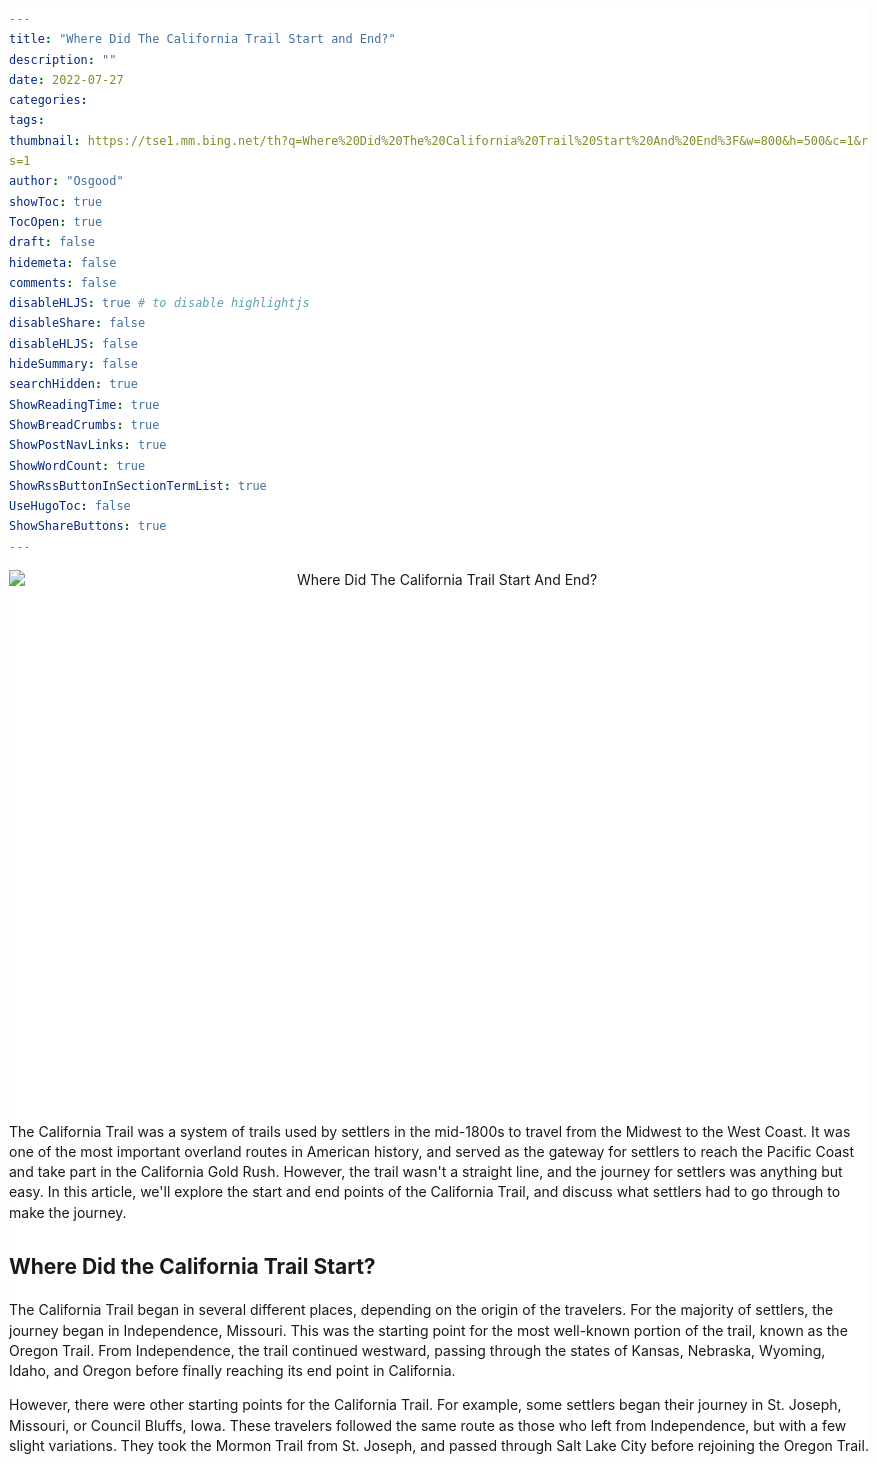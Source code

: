 ```yaml
---
title: "Where Did The California Trail Start and End?"
description: ""
date: 2022-07-27
categories: 
tags: 
thumbnail: https://tse1.mm.bing.net/th?q=Where%20Did%20The%20California%20Trail%20Start%20And%20End%3F&w=800&h=500&c=1&rs=1
author: "Osgood"
showToc: true
TocOpen: true
draft: false
hidemeta: false
comments: false
disableHLJS: true # to disable highlightjs
disableShare: false
disableHLJS: false
hideSummary: false
searchHidden: true
ShowReadingTime: true
ShowBreadCrumbs: true
ShowPostNavLinks: true
ShowWordCount: true
ShowRssButtonInSectionTermList: true
UseHugoToc: false
ShowShareButtons: true
---
```


<center>
	<img src="https://tse1.mm.bing.net/th?q=Where%20Did%20The%20California%20Trail%20Start%20And%20End%3F&w=800&h=500&c=1&rs=1" alt="Where Did The California Trail Start And End?" width="800" height="500" style="display: block; width: 100%; height: auto">
</center>

<p>The California Trail was a system of trails used by settlers in the mid-1800s to travel from the Midwest to the West Coast. It was one of the most important overland routes in American history, and served as the gateway for settlers to reach the Pacific Coast and take part in the California Gold Rush. However, the trail wasn't a straight line, and the journey for settlers was anything but easy. In this article, we'll explore the start and end points of the California Trail, and discuss what settlers had to go through to make the journey.</p>

<h2>Where Did the California Trail Start?</h2>

<p>The California Trail began in several different places, depending on the origin of the travelers. For the majority of settlers, the journey began in Independence, Missouri. This was the starting point for the most well-known portion of the trail, known as the Oregon Trail. From Independence, the trail continued westward, passing through the states of Kansas, Nebraska, Wyoming, Idaho, and Oregon before finally reaching its end point in California.</p>

<p>However, there were other starting points for the California Trail. For example, some settlers began their journey in St. Joseph, Missouri, or Council Bluffs, Iowa. These travelers followed the same route as those who left from Independence, but with a few slight variations. They took the Mormon Trail from St. Joseph, and passed through Salt Lake City before rejoining the Oregon Trail.</p>
